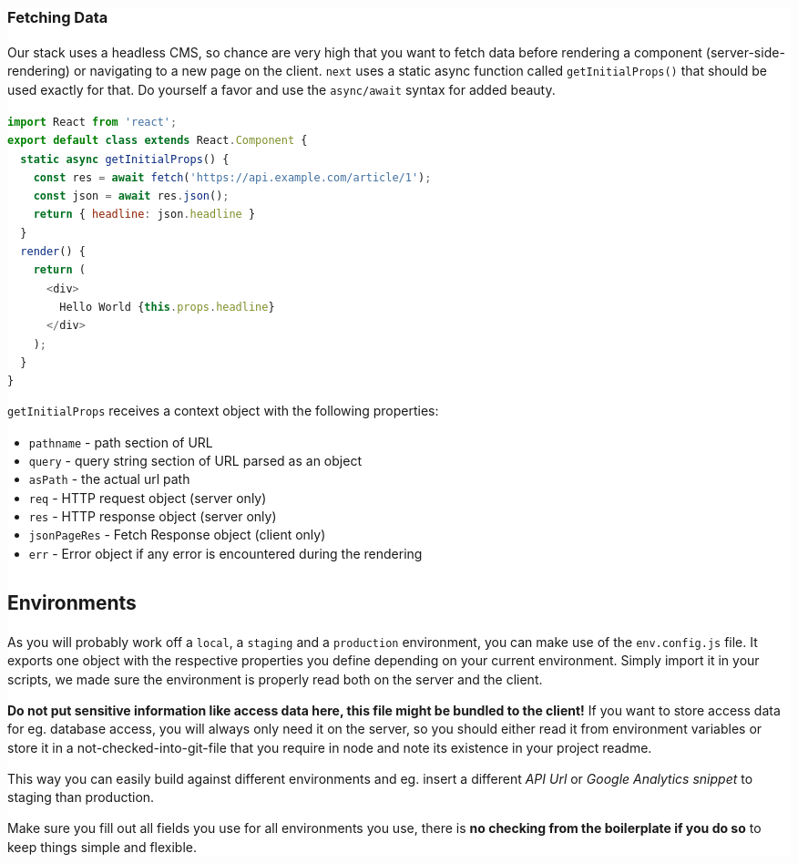 ### Fetching Data

Our stack uses a headless CMS, so chance are very high that you want to fetch
data before rendering a component (server-side-rendering) or navigating to a
new page on the client. `next` uses a static async function called
`getInitialProps()` that should be used exactly for that. Do yourself a favor
and use the `async/await` syntax for added beauty.

```js
import React from 'react';
export default class extends React.Component {
  static async getInitialProps() {
    const res = await fetch('https://api.example.com/article/1');
    const json = await res.json();
    return { headline: json.headline }
  }
  render() {
    return (
      <div>
        Hello World {this.props.headline}
      </div>
    );
  }
}
```

`getInitialProps` receives a context object with the following properties:

- `pathname` - path section of URL
- `query` - query string section of URL parsed as an object
- `asPath` - the actual url path
- `req` - HTTP request object (server only)
- `res` - HTTP response object (server only)
- `jsonPageRes` - Fetch Response object (client only)
- `err` - Error object if any error is encountered during the rendering

## Environments

As you will probably work off a `local`, a `staging` and a `production`
environment, you can make use of the `env.config.js` file. It exports one
object with the respective properties you define depending on your current
environment. Simply import it in your scripts, we made sure the environment is
properly read both on the server and the client.

**Do not put sensitive information like access data here, this file might be
bundled to the client!** If you want to store access data for eg. database
access, you will always only need it on the server, so you should either read
it from environment variables or store it in a not-checked-into-git-file that
you require in node and note its existence in your project readme.

This way you can easily build against different environments and eg. insert a
different _API Url_ or _Google Analytics snippet_ to staging than production.

Make sure you fill out all fields you use for all environments you use, there
is **no checking from the boilerplate if you do so** to keep things simple and
flexible.
